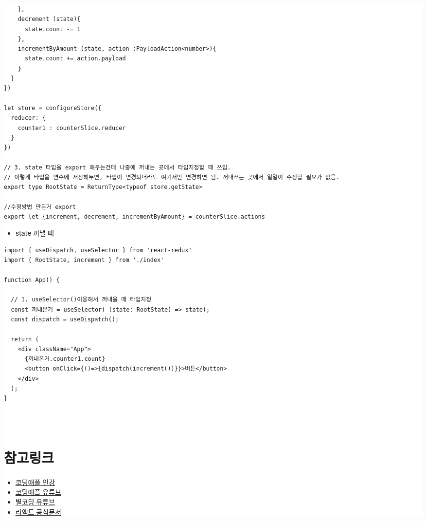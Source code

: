 ```tsx
    },
    decrement (state){
      state.count -= 1
    },
    incrementByAmount (state, action :PayloadAction<number>){
      state.count += action.payload
    }
  }
})

let store = configureStore({
  reducer: {
    counter1 : counterSlice.reducer
  }
})

// 3. state 타입을 export 해두는건데 나중에 꺼내는 곳에서 타입지정할 때 쓰임.
// 이렇게 타입을 변수에 저장해두면, 타입이 변경되더라도 여기서만 변경하면 됨. 꺼내쓰는 곳에서 일일이 수정할 필요가 없음.
export type RootState = ReturnType<typeof store.getState>

//수정방법 만든거 export
export let {increment, decrement, incrementByAmount} = counterSlice.actions
```

- state 꺼낼 때
```tsx
import { useDispatch, useSelector } from 'react-redux'
import { RootState, increment } from './index'

function App() {

  // 1. useSelector()이용해서 꺼내올 때 타입지정
  const 꺼내온거 = useSelector( (state: RootState) => state);
  const dispatch = useDispatch();

  return (
    <div className="App">
      {꺼내온거.counter1.count}
      <button onClick={()=>{dispatch(increment())}}>버튼</button>
    </div>
  );
} 
```
<br/>
<br/>


# 참고링크
- [코딩애플 인강](https://codingapple.com/)
- [코딩애플 유튜브](https://www.youtube.com/@codingapple)
- [별코딩 유튜브](https://www.youtube.com/@starcoding) 
- [리액트 공식문서](https://ko.legacy.reactjs.org/docs/getting-started.html)
